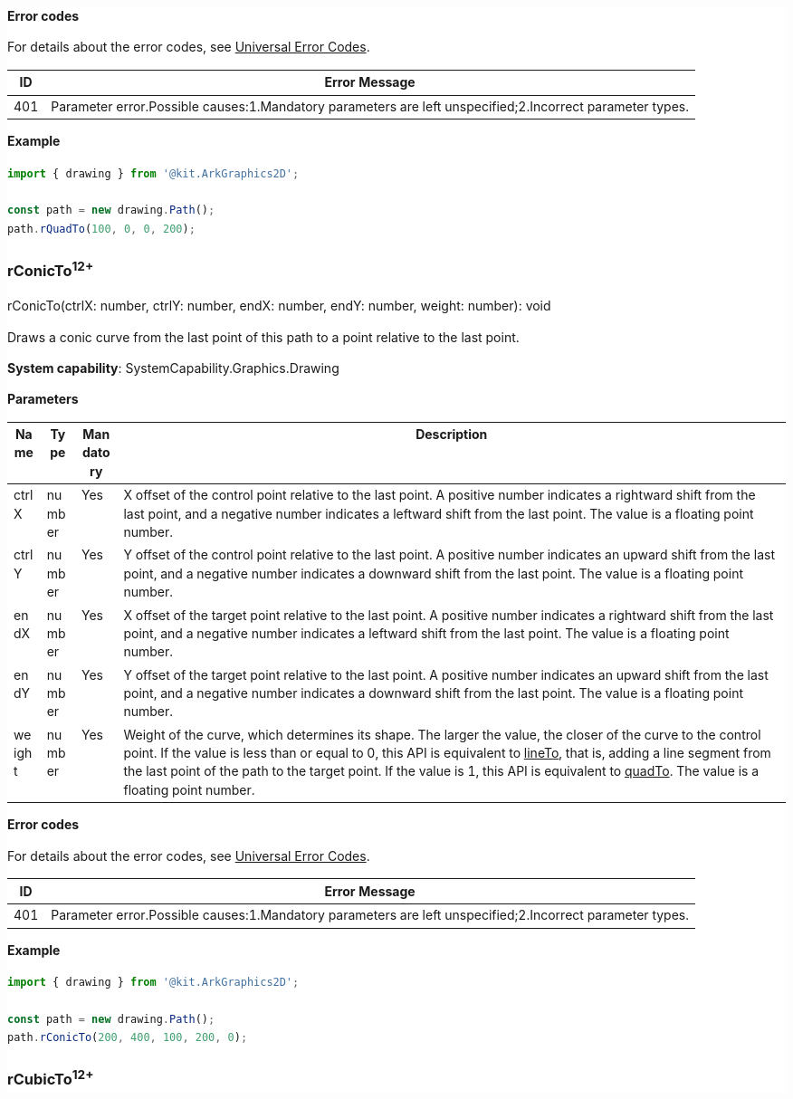 **Error codes**

For details about the error codes, see [Universal Error Codes](../errorcode-universal.md).

| ID| Error Message|
| ------- | --------------------------------------------|
| 401 | Parameter error.Possible causes:1.Mandatory parameters are left unspecified;2.Incorrect parameter types. |

**Example**

```ts
import { drawing } from '@kit.ArkGraphics2D';

const path = new drawing.Path();
path.rQuadTo(100, 0, 0, 200);
```

### rConicTo<sup>12+</sup>

rConicTo(ctrlX: number, ctrlY: number, endX: number, endY: number, weight: number): void

Draws a conic curve from the last point of this path to a point relative to the last point.

**System capability**: SystemCapability.Graphics.Drawing

**Parameters**

| Name| Type  | Mandatory| Description                 |
| ------ | ------ | ---- | --------------------- |
| ctrlX  | number | Yes  | X offset of the control point relative to the last point. A positive number indicates a rightward shift from the last point, and a negative number indicates a leftward shift from the last point. The value is a floating point number.|
| ctrlY  | number | Yes  | Y offset of the control point relative to the last point. A positive number indicates an upward shift from the last point, and a negative number indicates a downward shift from the last point. The value is a floating point number.|
| endX   | number | Yes  | X offset of the target point relative to the last point. A positive number indicates a rightward shift from the last point, and a negative number indicates a leftward shift from the last point. The value is a floating point number.|
| endY   | number | Yes  | Y offset of the target point relative to the last point. A positive number indicates an upward shift from the last point, and a negative number indicates a downward shift from the last point. The value is a floating point number.|
| weight | number | Yes  | Weight of the curve, which determines its shape. The larger the value, the closer of the curve to the control point. If the value is less than or equal to 0, this API is equivalent to [lineTo](#lineto), that is, adding a line segment from the last point of the path to the target point. If the value is 1, this API is equivalent to [quadTo](#quadto). The value is a floating point number.|

**Error codes**

For details about the error codes, see [Universal Error Codes](../errorcode-universal.md).

| ID| Error Message|
| ------- | --------------------------------------------|
| 401 | Parameter error.Possible causes:1.Mandatory parameters are left unspecified;2.Incorrect parameter types. |

**Example**

```ts
import { drawing } from '@kit.ArkGraphics2D';

const path = new drawing.Path();
path.rConicTo(200, 400, 100, 200, 0);
```

### rCubicTo<sup>12+</sup>
